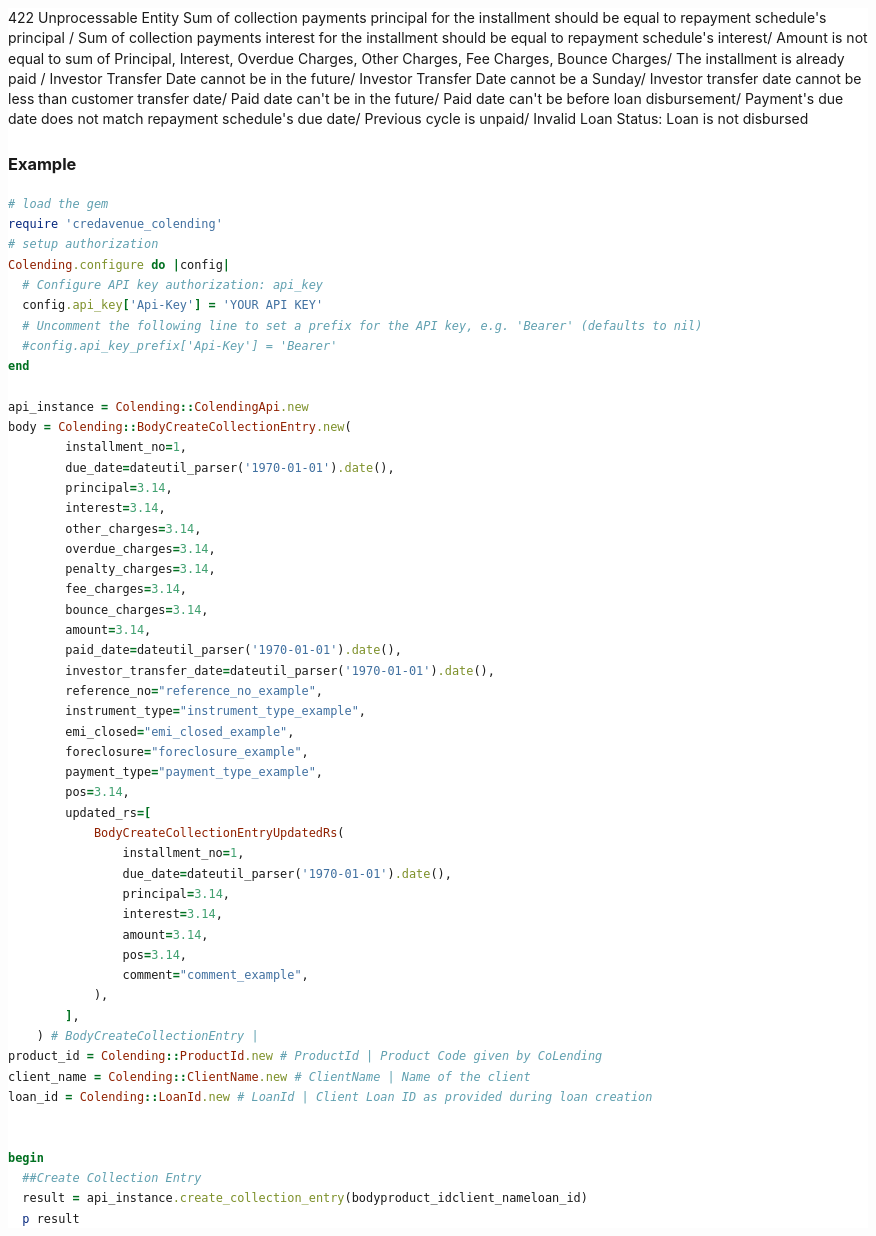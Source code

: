 <tbody>      <tr>     <td>422</td>     <td>Unprocessable Entity</td>     <td>Sum of collection payments principal for the installment should be equal to repayment schedule's principal / Sum of collection payments interest for the installment should be equal to repayment schedule's interest/ Amount is not equal to sum of Principal, Interest, Overdue Charges, Other Charges, Fee Charges, Bounce Charges/ The installment is already paid / Investor Transfer Date cannot be in the future/ Investor Transfer Date cannot be a Sunday/ Investor transfer date cannot be less than customer transfer date/ Paid date can't be in the future/ Paid date can't be before loan disbursement/ Payment's due date does not match repayment schedule's due date/ Previous cycle is unpaid/ Invalid Loan Status: Loan is not disbursed</td>   </tr>    </tbody>  </table>

### Example
```ruby
# load the gem
require 'credavenue_colending'
# setup authorization
Colending.configure do |config|
  # Configure API key authorization: api_key
  config.api_key['Api-Key'] = 'YOUR API KEY'
  # Uncomment the following line to set a prefix for the API key, e.g. 'Bearer' (defaults to nil)
  #config.api_key_prefix['Api-Key'] = 'Bearer'
end

api_instance = Colending::ColendingApi.new
body = Colending::BodyCreateCollectionEntry.new(
        installment_no=1,
        due_date=dateutil_parser('1970-01-01').date(),
        principal=3.14,
        interest=3.14,
        other_charges=3.14,
        overdue_charges=3.14,
        penalty_charges=3.14,
        fee_charges=3.14,
        bounce_charges=3.14,
        amount=3.14,
        paid_date=dateutil_parser('1970-01-01').date(),
        investor_transfer_date=dateutil_parser('1970-01-01').date(),
        reference_no="reference_no_example",
        instrument_type="instrument_type_example",
        emi_closed="emi_closed_example",
        foreclosure="foreclosure_example",
        payment_type="payment_type_example",
        pos=3.14,
        updated_rs=[
            BodyCreateCollectionEntryUpdatedRs(
                installment_no=1,
                due_date=dateutil_parser('1970-01-01').date(),
                principal=3.14,
                interest=3.14,
                amount=3.14,
                pos=3.14,
                comment="comment_example",
            ),
        ],
    ) # BodyCreateCollectionEntry | 
product_id = Colending::ProductId.new # ProductId | Product Code given by CoLending
client_name = Colending::ClientName.new # ClientName | Name of the client
loan_id = Colending::LoanId.new # LoanId | Client Loan ID as provided during loan creation


begin
  ##Create Collection Entry
  result = api_instance.create_collection_entry(bodyproduct_idclient_nameloan_id)
  p result
```